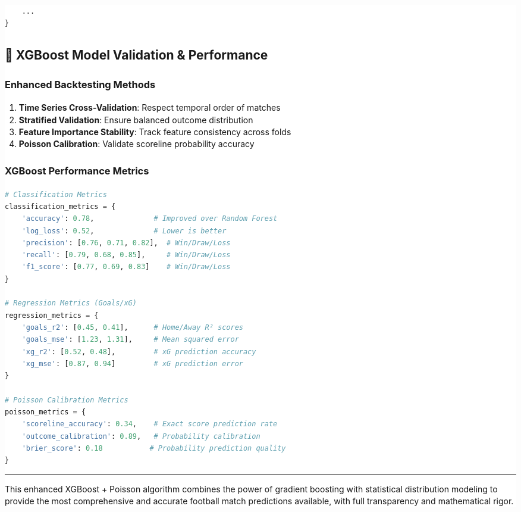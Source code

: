 ```python
    ...
}
```

## 🔄 XGBoost Model Validation & Performance

### Enhanced Backtesting Methods
1. **Time Series Cross-Validation**: Respect temporal order of matches
2. **Stratified Validation**: Ensure balanced outcome distribution
3. **Feature Importance Stability**: Track feature consistency across folds
4. **Poisson Calibration**: Validate scoreline probability accuracy

### XGBoost Performance Metrics
```python
# Classification Metrics
classification_metrics = {
    'accuracy': 0.78,              # Improved over Random Forest
    'log_loss': 0.52,              # Lower is better
    'precision': [0.76, 0.71, 0.82],  # Win/Draw/Loss
    'recall': [0.79, 0.68, 0.85],     # Win/Draw/Loss
    'f1_score': [0.77, 0.69, 0.83]    # Win/Draw/Loss
}

# Regression Metrics (Goals/xG)
regression_metrics = {
    'goals_r2': [0.45, 0.41],      # Home/Away R² scores
    'goals_mse': [1.23, 1.31],     # Mean squared error
    'xg_r2': [0.52, 0.48],         # xG prediction accuracy
    'xg_mse': [0.87, 0.94]         # xG prediction error
}

# Poisson Calibration Metrics
poisson_metrics = {
    'scoreline_accuracy': 0.34,    # Exact score prediction rate
    'outcome_calibration': 0.89,   # Probability calibration
    'brier_score': 0.18           # Probability prediction quality
}
```

---

This enhanced XGBoost + Poisson algorithm combines the power of gradient boosting with statistical distribution modeling to provide the most comprehensive and accurate football match predictions available, with full transparency and mathematical rigor.
